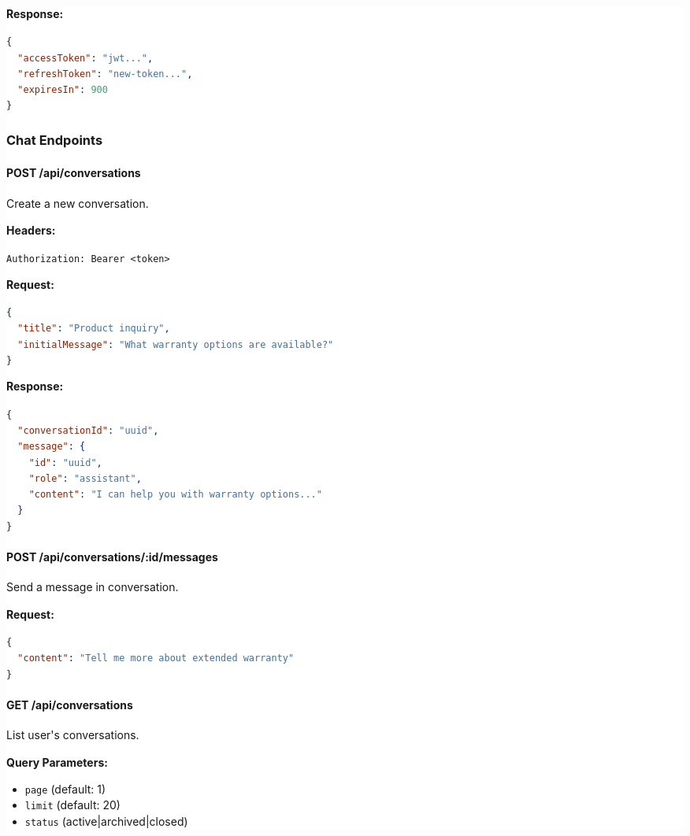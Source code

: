 **Response:**
```json
{
  "accessToken": "jwt...",
  "refreshToken": "new-token...",
  "expiresIn": 900
}
```

### Chat Endpoints

#### POST /api/conversations
Create a new conversation.

**Headers:**
```
Authorization: Bearer <token>
```

**Request:**
```json
{
  "title": "Product inquiry",
  "initialMessage": "What warranty options are available?"
}
```

**Response:**
```json
{
  "conversationId": "uuid",
  "message": {
    "id": "uuid",
    "role": "assistant",
    "content": "I can help you with warranty options..."
  }
}
```

#### POST /api/conversations/:id/messages
Send a message in conversation.

**Request:**
```json
{
  "content": "Tell me more about extended warranty"
}
```

#### GET /api/conversations
List user's conversations.

**Query Parameters:**
- `page` (default: 1)
- `limit` (default: 20)
- `status` (active|archived|closed)
